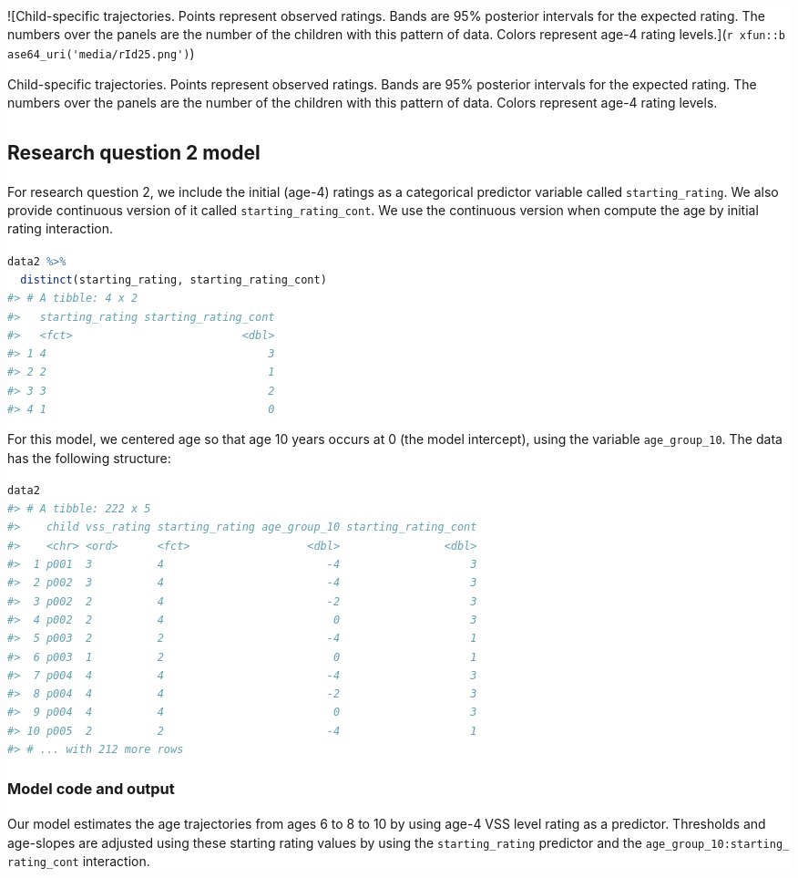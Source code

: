 ![Child-specific trajectories. Points represent observed ratings. Bands are 95% posterior intervals for the expected rating. The numbers over the panels are the number of the children with this pattern of data. Colors represent age-4 rating levels.](`r xfun::base64_uri('media/rId25.png')`)

Child-specific trajectories. Points represent observed ratings. Bands
are 95% posterior intervals for the expected rating. The numbers over
the panels are the number of the children with this pattern of data.
Colors represent age-4 rating levels.

## Research question 2 model

For research question 2, we include the initial (age-4) ratings as a
categorical predictor variable called `starting_rating`. We also provide
continuous version of it called `starting_rating_cont`. We use the
continuous version when compute the age by initial rating interaction.

``` r
data2 %>% 
  distinct(starting_rating, starting_rating_cont)
#> # A tibble: 4 x 2
#>   starting_rating starting_rating_cont
#>   <fct>                          <dbl>
#> 1 4                                  3
#> 2 2                                  1
#> 3 3                                  2
#> 4 1                                  0
```

For this model, we centered age so that age 10 years occurs at 0 (the
model intercept), using the variable `age_group_10`. The data has the
following structure:

``` r
data2
#> # A tibble: 222 x 5
#>    child vss_rating starting_rating age_group_10 starting_rating_cont
#>    <chr> <ord>      <fct>                  <dbl>                <dbl>
#>  1 p001  3          4                         -4                    3
#>  2 p002  3          4                         -4                    3
#>  3 p002  2          4                         -2                    3
#>  4 p002  2          4                          0                    3
#>  5 p003  2          2                         -4                    1
#>  6 p003  1          2                          0                    1
#>  7 p004  4          4                         -4                    3
#>  8 p004  4          4                         -2                    3
#>  9 p004  4          4                          0                    3
#> 10 p005  2          2                         -4                    1
#> # ... with 212 more rows
```

### Model code and output

Our model estimates the age trajectories from ages 6 to 8 to 10 by using
age-4 VSS level rating as a predictor. Thresholds and age-slopes are
adjusted using these starting rating values by using the
`starting_rating` predictor and the `age_group_10:starting_rating_cont`
interaction.
